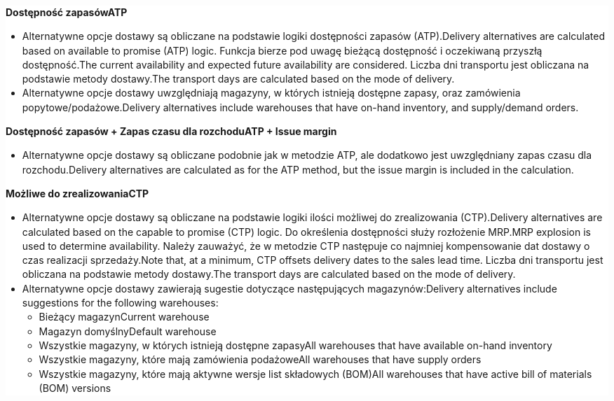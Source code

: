 </ul></td>
</tr>
<tr class="even">
<td><span data-ttu-id="f639d-134"><strong>Dostępność zapasów</strong></span><span class="sxs-lookup"><span data-stu-id="f639d-134"><strong>ATP</strong></span></span></td>
<td><ul>
<li><span data-ttu-id="f639d-135">Alternatywne opcje dostawy są obliczane na podstawie logiki dostępności zapasów (ATP).</span><span class="sxs-lookup"><span data-stu-id="f639d-135">Delivery alternatives are calculated based on available to promise (ATP) logic.</span></span> <span data-ttu-id="f639d-136">Funkcja bierze pod uwagę bieżącą dostępność i oczekiwaną przyszłą dostępność.</span><span class="sxs-lookup"><span data-stu-id="f639d-136">The current availability and expected future availability are considered.</span></span> <span data-ttu-id="f639d-137">Liczba dni transportu jest obliczana na podstawie metody dostawy.</span><span class="sxs-lookup"><span data-stu-id="f639d-137">The transport days are calculated based on the mode of delivery.</span></span></li>
<li><span data-ttu-id="f639d-138">Alternatywne opcje dostawy uwzględniają magazyny, w których istnieją dostępne zapasy, oraz zamówienia popytowe/podażowe.</span><span class="sxs-lookup"><span data-stu-id="f639d-138">Delivery alternatives include warehouses that have on-hand inventory, and supply/demand orders.</span></span></li>
</ul></td>
</tr>
<tr class="odd">
<td><span data-ttu-id="f639d-139"><strong>Dostępność zapasów + Zapas czasu dla rozchodu</strong></span><span class="sxs-lookup"><span data-stu-id="f639d-139"><strong>ATP + Issue margin</strong></span></span></td>
<td><ul>
<li><span data-ttu-id="f639d-140">Alternatywne opcje dostawy są obliczane podobnie jak w metodzie ATP, ale dodatkowo jest uwzględniany zapas czasu dla rozchodu.</span><span class="sxs-lookup"><span data-stu-id="f639d-140">Delivery alternatives are calculated as for the ATP method, but the issue margin is included in the calculation.</span></span></li>
</ul></td>
</tr>
<tr class="even">
<td><span data-ttu-id="f639d-141"><strong>Możliwe do zrealizowania</strong></span><span class="sxs-lookup"><span data-stu-id="f639d-141"><strong>CTP</strong></span></span></td>
<td><ul>
<li><span data-ttu-id="f639d-142">Alternatywne opcje dostawy są obliczane na podstawie logiki ilości możliwej do zrealizowania (CTP).</span><span class="sxs-lookup"><span data-stu-id="f639d-142">Delivery alternatives are calculated based on the capable to promise (CTP) logic.</span></span> <span data-ttu-id="f639d-143">Do określenia dostępności służy rozłożenie MRP.</span><span class="sxs-lookup"><span data-stu-id="f639d-143">MRP explosion is used to determine availability.</span></span> <span data-ttu-id="f639d-144">Należy zauważyć, że w metodzie CTP następuje co najmniej kompensowanie dat dostawy o czas realizacji sprzedaży.</span><span class="sxs-lookup"><span data-stu-id="f639d-144">Note that, at a minimum, CTP offsets delivery dates to the sales lead time.</span></span> <span data-ttu-id="f639d-145">Liczba dni transportu jest obliczana na podstawie metody dostawy.</span><span class="sxs-lookup"><span data-stu-id="f639d-145">The transport days are calculated based on the mode of delivery.</span></span></li>
<li><span data-ttu-id="f639d-146">Alternatywne opcje dostawy zawierają sugestie dotyczące następujących magazynów:</span><span class="sxs-lookup"><span data-stu-id="f639d-146">Delivery alternatives include suggestions for the following warehouses:</span></span>
<ul>
<li><span data-ttu-id="f639d-147">Bieżący magazyn</span><span class="sxs-lookup"><span data-stu-id="f639d-147">Current warehouse</span></span></li>
<li><span data-ttu-id="f639d-148">Magazyn domyślny</span><span class="sxs-lookup"><span data-stu-id="f639d-148">Default warehouse</span></span></li>
<li><span data-ttu-id="f639d-149">Wszystkie magazyny, w których istnieją dostępne zapasy</span><span class="sxs-lookup"><span data-stu-id="f639d-149">All warehouses that have available on-hand inventory</span></span></li>
<li><span data-ttu-id="f639d-150">Wszystkie magazyny, które mają zamówienia podażowe</span><span class="sxs-lookup"><span data-stu-id="f639d-150">All warehouses that have supply orders</span></span></li>
<li><span data-ttu-id="f639d-151">Wszystkie magazyny, które mają aktywne wersje list składowych (BOM)</span><span class="sxs-lookup"><span data-stu-id="f639d-151">All warehouses that have active bill of materials (BOM) versions</span></span></li>
</ul></li>
